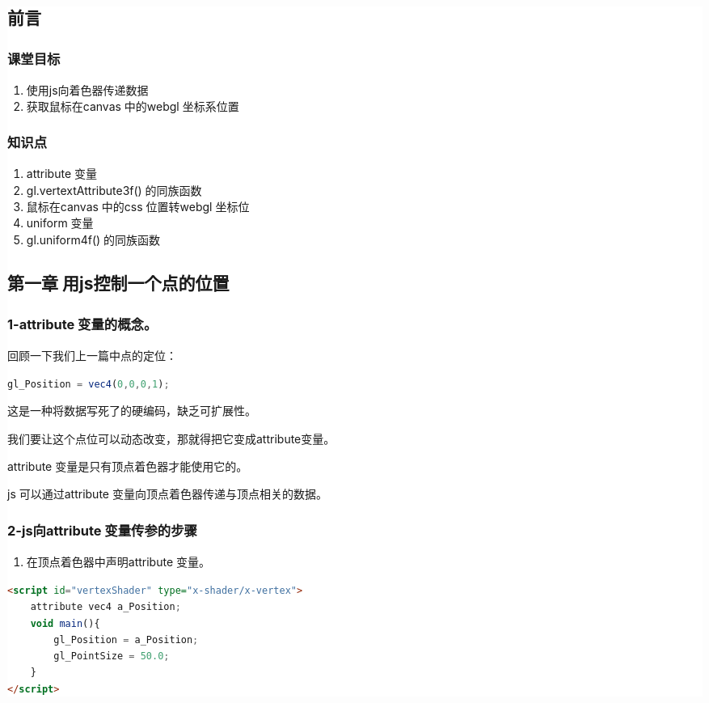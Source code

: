 ## 前言



### 课堂目标  

1. 使用js向着色器传递数据
2. 获取鼠标在canvas 中的webgl 坐标系位置



### 知识点  

1. attribute 变量
2. gl.vertextAttribute3f() 的同族函数
3. 鼠标在canvas 中的css 位置转webgl 坐标位
4. uniform 变量
5. gl.uniform4f() 的同族函数





## 第一章 用js控制一个点的位置



### 1-attribute 变量的概念。

回顾一下我们上一篇中点的定位：

```js
gl_Position = vec4(0,0,0,1);
```

这是一种将数据写死了的硬编码，缺乏可扩展性。

我们要让这个点位可以动态改变，那就得把它变成attribute变量。

attribute 变量是只有顶点着色器才能使用它的。

js 可以通过attribute 变量向顶点着色器传递与顶点相关的数据。



### 2-js向attribute 变量传参的步骤

1. 在顶点着色器中声明attribute 变量。

```html
<script id="vertexShader" type="x-shader/x-vertex">
    attribute vec4 a_Position;
    void main(){
        gl_Position = a_Position;
        gl_PointSize = 50.0;
    }
</script>
```
